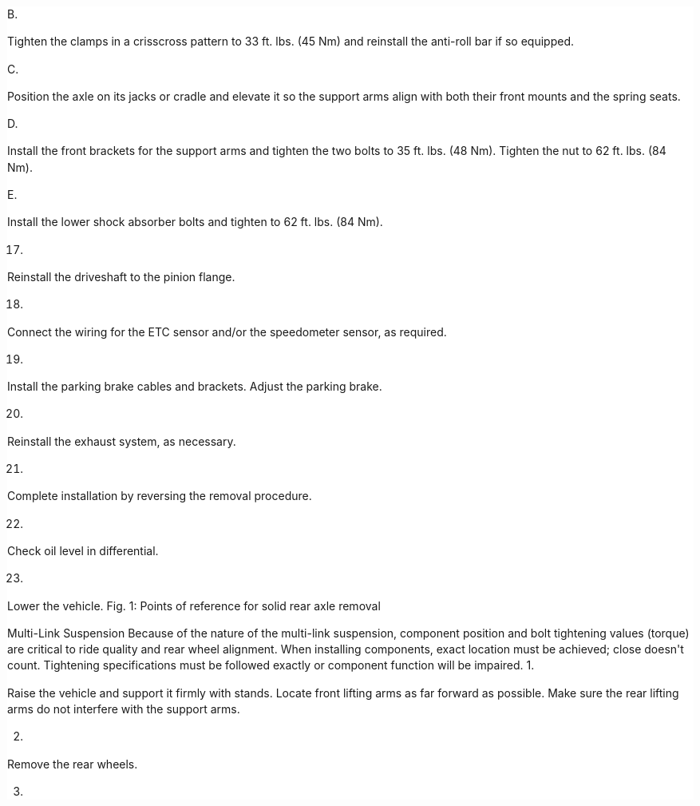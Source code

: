 B.

Tighten the clamps in a crisscross pattern to 33 ft. lbs. (45 Nm) and reinstall the anti-roll bar if so equipped.

C.

Position the axle on its jacks or cradle and elevate it so the support arms align with both their front mounts and the spring seats.

D.

Install the front brackets for the support arms and tighten the two bolts to 35 ft. lbs. (48 Nm). Tighten the nut to 62 ft. lbs. (84 Nm).

E.

Install the lower shock absorber bolts and tighten to 62 ft. lbs. (84 Nm).

17.

Reinstall the driveshaft to the pinion flange.

18.

Connect the wiring for the ETC sensor and/or the speedometer sensor, as required.

19.

Install the parking brake cables and brackets. Adjust the parking brake.

20.

Reinstall the exhaust system, as necessary.

21.

Complete installation by reversing the removal procedure.

22.

Check oil level in differential.

23.

Lower the vehicle.
Fig. 1: Points of reference for solid rear axle removal

Multi-Link Suspension
Because of the nature of the multi-link suspension, component position and bolt tightening values (torque) are critical to ride quality and rear wheel alignment. When installing components,
exact location must be achieved; close doesn't count. Tightening specifications must be followed exactly or component function will be impaired.
1.

Raise the vehicle and support it firmly with stands. Locate front lifting arms as far forward as possible. Make sure the rear lifting arms do not interfere with the support arms.

2.

Remove the rear wheels.

3.
